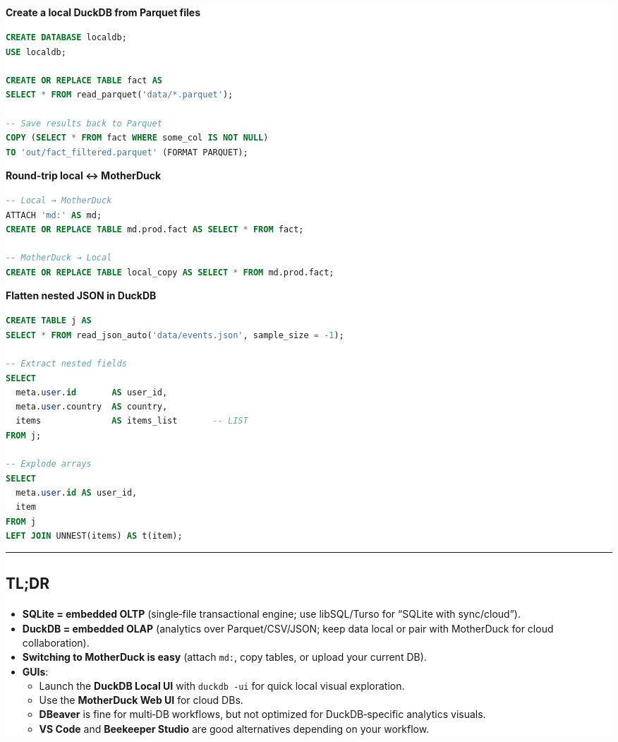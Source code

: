 **Create a local DuckDB from Parquet files**
```sql
CREATE DATABASE localdb;
USE localdb;

CREATE OR REPLACE TABLE fact AS
SELECT * FROM read_parquet('data/*.parquet');

-- Save results back to Parquet
COPY (SELECT * FROM fact WHERE some_col IS NOT NULL)
TO 'out/fact_filtered.parquet' (FORMAT PARQUET);
```

**Round‑trip local ↔ MotherDuck**
```sql
-- Local → MotherDuck
ATTACH 'md:' AS md;
CREATE OR REPLACE TABLE md.prod.fact AS SELECT * FROM fact;

-- MotherDuck → Local
CREATE OR REPLACE TABLE local_copy AS SELECT * FROM md.prod.fact;
```

**Flatten nested JSON in DuckDB**
```sql
CREATE TABLE j AS
SELECT * FROM read_json_auto('data/events.json', sample_size = -1);

-- Extract nested fields
SELECT
  meta.user.id       AS user_id,
  meta.user.country  AS country,
  items              AS items_list       -- LIST
FROM j;

-- Explode arrays
SELECT
  meta.user.id AS user_id,
  item
FROM j
LEFT JOIN UNNEST(items) AS t(item);
```

---

## TL;DR

- **SQLite = embedded OLTP** (single‑file transactional engine; use libSQL/Turso for “SQLite with sync/cloud”).  
- **DuckDB = embedded OLAP** (analytics over Parquet/CSV/JSON; keep data local or pair with MotherDuck for cloud collaboration).  
- **Switching to MotherDuck is easy** (attach `md:`, copy tables, or upload your current DB).  
- **GUIs**:  
  - Launch the **DuckDB Local UI** with `duckdb -ui` for quick local visual exploration.  
  - Use the **MotherDuck Web UI** for cloud DBs.  
  - **DBeaver** is fine for multi‑DB workflows, but not optimized for DuckDB‑specific analytics visuals.  
  - **VS Code** and **Beekeeper Studio** are good alternatives depending on your workflow.  

